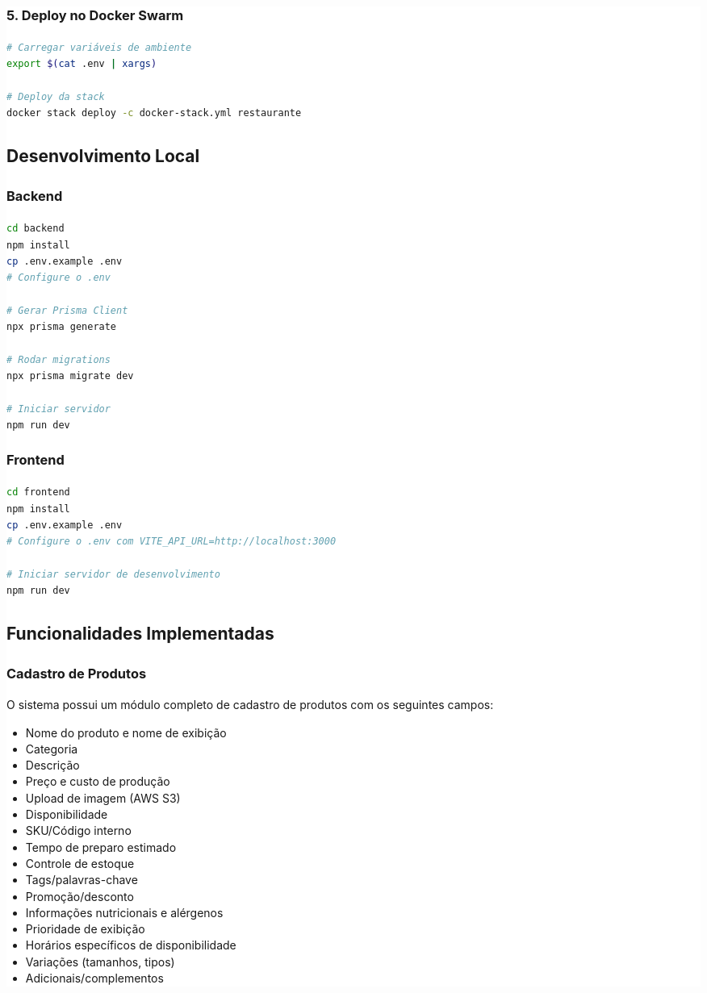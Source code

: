### 5. Deploy no Docker Swarm

```bash
# Carregar variáveis de ambiente
export $(cat .env | xargs)

# Deploy da stack
docker stack deploy -c docker-stack.yml restaurante
```

## Desenvolvimento Local

### Backend

```bash
cd backend
npm install
cp .env.example .env
# Configure o .env

# Gerar Prisma Client
npx prisma generate

# Rodar migrations
npx prisma migrate dev

# Iniciar servidor
npm run dev
```

### Frontend

```bash
cd frontend
npm install
cp .env.example .env
# Configure o .env com VITE_API_URL=http://localhost:3000

# Iniciar servidor de desenvolvimento
npm run dev
```

## Funcionalidades Implementadas

### Cadastro de Produtos

O sistema possui um módulo completo de cadastro de produtos com os seguintes campos:

- Nome do produto e nome de exibição
- Categoria
- Descrição
- Preço e custo de produção
- Upload de imagem (AWS S3)
- Disponibilidade
- SKU/Código interno
- Tempo de preparo estimado
- Controle de estoque
- Tags/palavras-chave
- Promoção/desconto
- Informações nutricionais e alérgenos
- Prioridade de exibição
- Horários específicos de disponibilidade
- Variações (tamanhos, tipos)
- Adicionais/complementos
